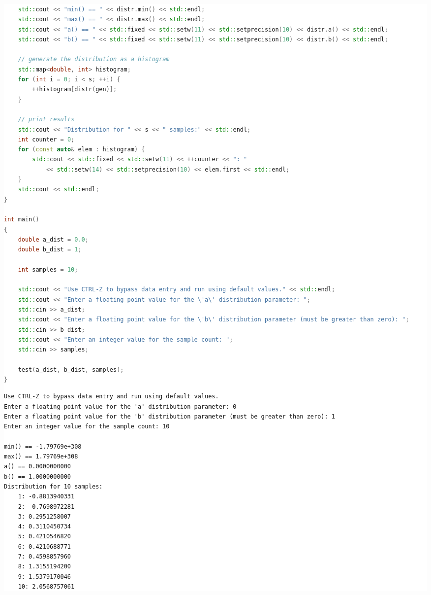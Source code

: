 ```cpp
    std::cout << "min() == " << distr.min() << std::endl;
    std::cout << "max() == " << distr.max() << std::endl;
    std::cout << "a() == " << std::fixed << std::setw(11) << std::setprecision(10) << distr.a() << std::endl;
    std::cout << "b() == " << std::fixed << std::setw(11) << std::setprecision(10) << distr.b() << std::endl;

    // generate the distribution as a histogram
    std::map<double, int> histogram;
    for (int i = 0; i < s; ++i) {
        ++histogram[distr(gen)];
    }

    // print results
    std::cout << "Distribution for " << s << " samples:" << std::endl;
    int counter = 0;
    for (const auto& elem : histogram) {
        std::cout << std::fixed << std::setw(11) << ++counter << ": "
            << std::setw(14) << std::setprecision(10) << elem.first << std::endl;
    }
    std::cout << std::endl;
}

int main()
{
    double a_dist = 0.0;
    double b_dist = 1;

    int samples = 10;

    std::cout << "Use CTRL-Z to bypass data entry and run using default values." << std::endl;
    std::cout << "Enter a floating point value for the \'a\' distribution parameter: ";
    std::cin >> a_dist;
    std::cout << "Enter a floating point value for the \'b\' distribution parameter (must be greater than zero): ";
    std::cin >> b_dist;
    std::cout << "Enter an integer value for the sample count: ";
    std::cin >> samples;

    test(a_dist, b_dist, samples);
}
```

```Output
Use CTRL-Z to bypass data entry and run using default values.
Enter a floating point value for the 'a' distribution parameter: 0
Enter a floating point value for the 'b' distribution parameter (must be greater than zero): 1
Enter an integer value for the sample count: 10

min() == -1.79769e+308
max() == 1.79769e+308
a() == 0.0000000000
b() == 1.0000000000
Distribution for 10 samples:
    1: -0.8813940331
    2: -0.7698972281
    3: 0.2951258007
    4: 0.3110450734
    5: 0.4210546820
    6: 0.4210688771
    7: 0.4598857960
    8: 1.3155194200
    9: 1.5379170046
    10: 2.0568757061
```